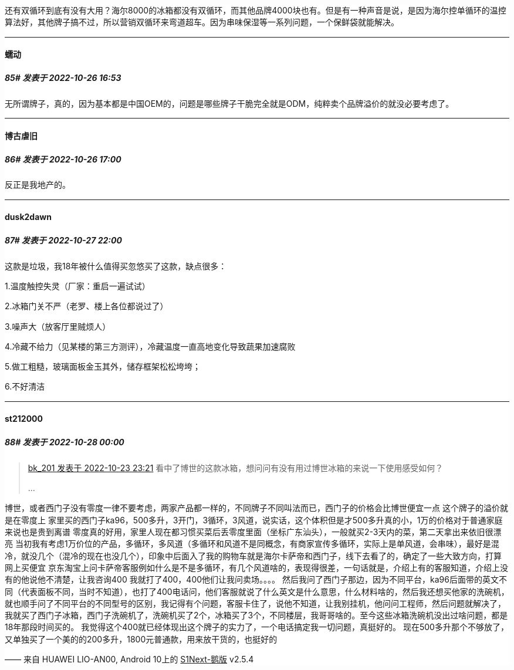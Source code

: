 还有双循环到底有没有大用？海尔8000的冰箱都没有双循环，而其他品牌4000块也有。但是有一种声音是说，是因为海尔控单循环的温控算法好，其他牌子搞不过，所以营销双循环来弯道超车。因为串味保湿等一系列问题，一个保鲜袋就能解决。



*****

####  蠕动  
##### 85#       发表于 2022-10-26 16:53

无所谓牌子，真的，因为基本都是中国OEM的，问题是哪些牌子干脆完全就是ODM，纯粹卖个品牌溢价的就没必要考虑了。

*****

####  博古虐旧  
##### 86#       发表于 2022-10-26 17:00

反正是我地产的。



*****

####  dusk2dawn  
##### 87#       发表于 2022-10-27 22:00

这款是垃圾，我18年被什么值得买忽悠买了这款，缺点很多：

1.温度触控失灵（厂家：重启一遍试试）

2.冰箱门关不严（老罗、楼上各位都说过了）

3.噪声大（放客厅里贼烦人）

4.冷藏不给力（见某楼的第三方测评），冷藏温度一直高地变化导致蔬果加速腐败

5.做工粗糙，玻璃面板金玉其外，储存框架松松垮垮；

6.不好清洁



*****

####  st212000  
##### 88#       发表于 2022-10-28 00:00

<blockquote><a href="httphttps://bbs.saraba1st.com/2b/forum.php?mod=redirect&amp;goto=findpost&amp;pid=58067786&amp;ptid=2101145" target="_blank">bk_201 发表于 2022-10-23 23:21</a>
看中了博世的这款冰箱，想问问有没有用过博世冰箱的来说一下使用感受如何？

 ...</blockquote>
博世，或者西门子没有零度一律不要考虑，两家产品都一样的，不同牌子不同叫法而已，西门子的价格会比博世便宜一点
这个牌子的溢价就是在零度上
家里买的西门子ka96，500多升，3开门，3循环，3风道，说实话，这个体积但是才500多升真的小，1万的价格对于普通家庭来说也是贵到离谱
零度真的好用，家里人现在都习惯买菜后丢零度里面（坐标广东汕头），一般就买2-3天内的菜，第二天拿出来依旧很漂亮
当初我有考虑1万价位的产品，多循环，多风道（多循环和风道不是同概念，有商家宣传多循环，实际上是单风道，会串味），最好是混冷，就没几个（混冷的现在也没几个），印象中后面入了我的购物车就是海尔卡萨帝和西门子，线下去看了的，确定了一些大致方向，打算网上买便宜
京东淘宝上问卡萨帝客服例如什么是不是多循环，有几个风道啥的，表现得很差，一句话就是，介绍上有的客服知道，介绍上没有的他说他不清楚，让我咨询400
我就打了400，400他们让我问卖场。。。。
然后我问了西门子那边，因为不同平台，ka96后面带的英文不同（代表面板不同，当时不知道），也打了400电话问，他们客服就说了什么英文是什么意思，什么材料啥的，然后我还想买他家的洗碗机，就也顺手问了不同平台的不同型号的区别，我记得有个问题，客服卡住了，说他不知道，让我别挂机，他问问工程师，然后问题就解决了，我就买了西门子冰箱，西门子洗碗机了，洗碗机买了2个，冰箱买了3个，不同楼层，我哥哥啥的。至今这些冰箱洗碗机没出过啥问题，都是18年那段时间买的。
我觉得这个400就已经体现出这个牌子的实力了，一个电话搞定我一切问题，真挺好的。
现在500多升那个不够放了，又单独买了一个美的的200多升，1800元普通款，用来放干货的，也挺好的

—— 来自 HUAWEI LIO-AN00, Android 10上的 [S1Next-鹅版](https://github.com/ykrank/S1-Next/releases) v2.5.4

